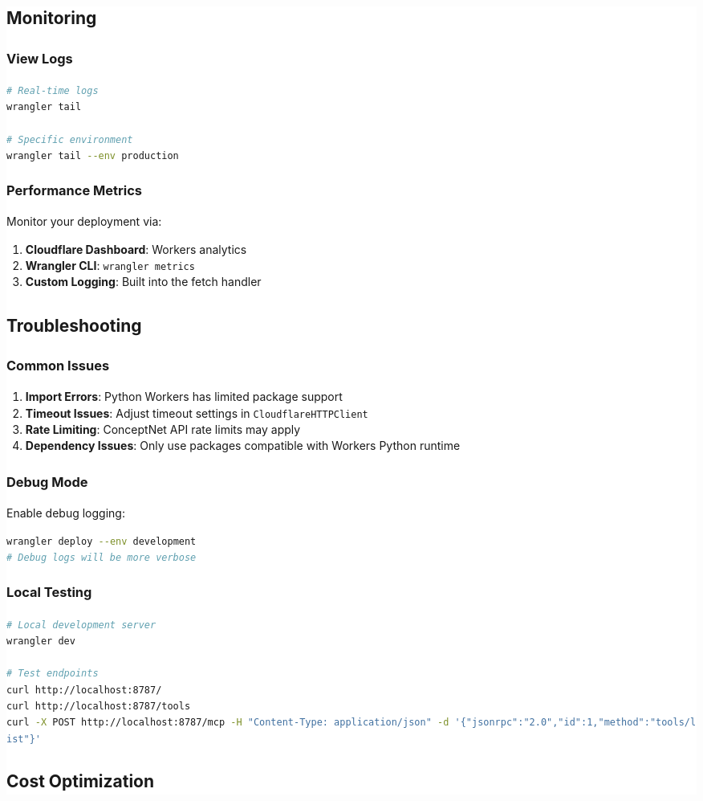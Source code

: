## Monitoring

### View Logs

```bash
# Real-time logs
wrangler tail

# Specific environment
wrangler tail --env production
```

### Performance Metrics

Monitor your deployment via:

1. **Cloudflare Dashboard**: Workers analytics
2. **Wrangler CLI**: `wrangler metrics`
3. **Custom Logging**: Built into the fetch handler

## Troubleshooting

### Common Issues

1. **Import Errors**: Python Workers has limited package support
2. **Timeout Issues**: Adjust timeout settings in `CloudflareHTTPClient`
3. **Rate Limiting**: ConceptNet API rate limits may apply
4. **Dependency Issues**: Only use packages compatible with Workers Python runtime

### Debug Mode

Enable debug logging:

```bash
wrangler deploy --env development
# Debug logs will be more verbose
```

### Local Testing

```bash
# Local development server
wrangler dev

# Test endpoints
curl http://localhost:8787/
curl http://localhost:8787/tools
curl -X POST http://localhost:8787/mcp -H "Content-Type: application/json" -d '{"jsonrpc":"2.0","id":1,"method":"tools/list"}'
```

## Cost Optimization
